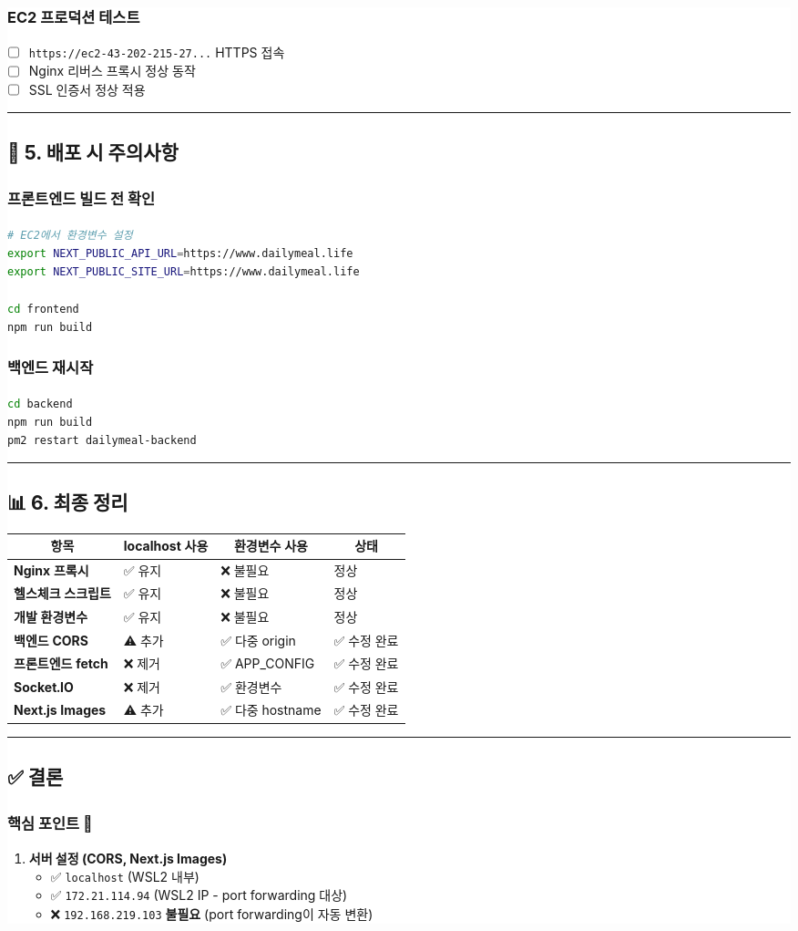 ### **EC2 프로덕션 테스트**
- [ ] `https://ec2-43-202-215-27...` HTTPS 접속
- [ ] Nginx 리버스 프록시 정상 동작
- [ ] SSL 인증서 정상 적용

---

## 🚀 **5. 배포 시 주의사항**

### **프론트엔드 빌드 전 확인**
```bash
# EC2에서 환경변수 설정
export NEXT_PUBLIC_API_URL=https://www.dailymeal.life
export NEXT_PUBLIC_SITE_URL=https://www.dailymeal.life

cd frontend
npm run build
```

### **백엔드 재시작**
```bash
cd backend
npm run build
pm2 restart dailymeal-backend
```

---

## 📊 **6. 최종 정리**

| 항목 | localhost 사용 | 환경변수 사용 | 상태 |
|------|----------------|---------------|------|
| **Nginx 프록시** | ✅ 유지 | ❌ 불필요 | 정상 |
| **헬스체크 스크립트** | ✅ 유지 | ❌ 불필요 | 정상 |
| **개발 환경변수** | ✅ 유지 | ❌ 불필요 | 정상 |
| **백엔드 CORS** | ⚠️ 추가 | ✅ 다중 origin | ✅ 수정 완료 |
| **프론트엔드 fetch** | ❌ 제거 | ✅ APP_CONFIG | ✅ 수정 완료 |
| **Socket.IO** | ❌ 제거 | ✅ 환경변수 | ✅ 수정 완료 |
| **Next.js Images** | ⚠️ 추가 | ✅ 다중 hostname | ✅ 수정 완료 |

---

## ✅ **결론**

### **핵심 포인트** 🎯
1. **서버 설정 (CORS, Next.js Images)**
   - ✅ `localhost` (WSL2 내부)
   - ✅ `172.21.114.94` (WSL2 IP - port forwarding 대상)
   - ❌ `192.168.219.103` **불필요** (port forwarding이 자동 변환)

